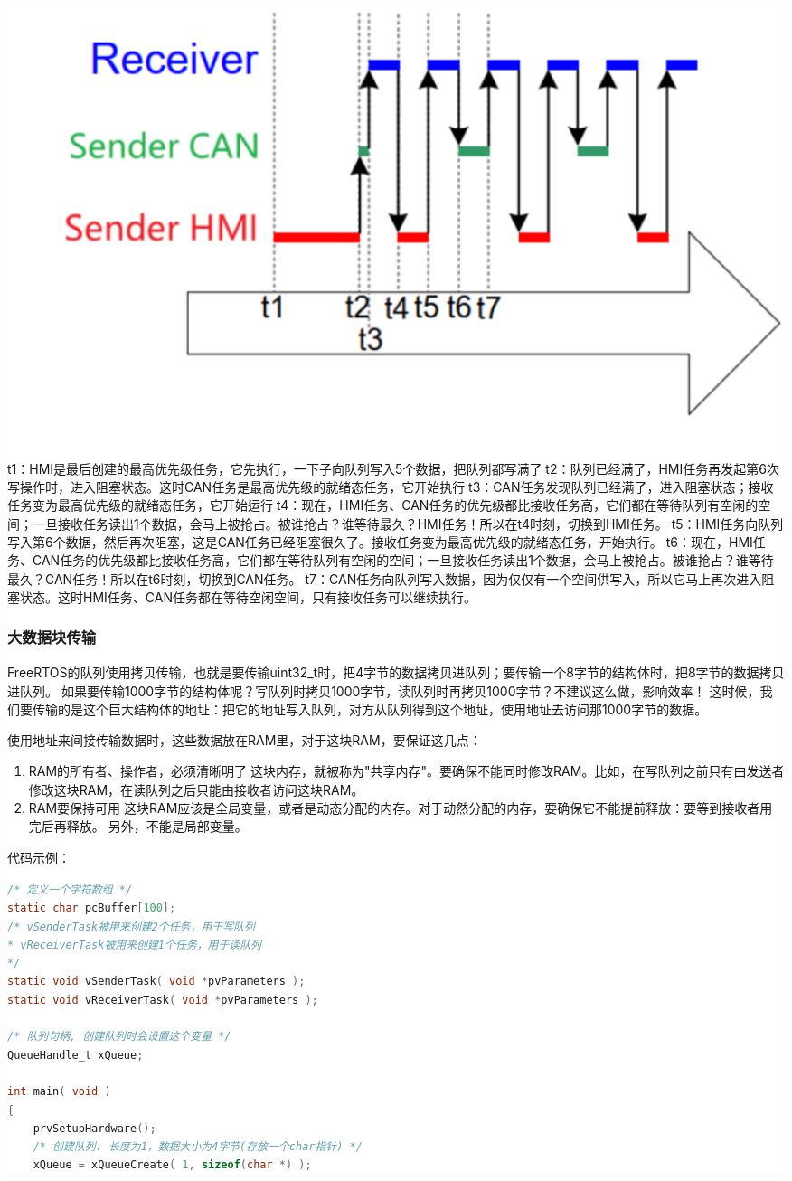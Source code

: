 ![](images/APi-2025-02-25-16-29-20.png)

t1：HMI是最后创建的最高优先级任务，它先执行，一下子向队列写入5个数据，把队列都写满了
t2：队列已经满了，HMI任务再发起第6次写操作时，进入阻塞状态。这时CAN任务是最高优先级的就绪态任务，它开始执行
t3：CAN任务发现队列已经满了，进入阻塞状态；接收任务变为最高优先级的就绪态任务，它开始运行
t4：现在，HMI任务、CAN任务的优先级都比接收任务高，它们都在等待队列有空闲的空间；一旦接收任务读出1个数据，会马上被抢占。被谁抢占？谁等待最久？HMI任务！所以在t4时刻，切换到HMI任务。
t5：HMI任务向队列写入第6个数据，然后再次阻塞，这是CAN任务已经阻塞很久了。接收任务变为最高优先级的就绪态任务，开始执行。
t6：现在，HMI任务、CAN任务的优先级都比接收任务高，它们都在等待队列有空闲的空间；一旦接收任务读出1个数据，会马上被抢占。被谁抢占？谁等待最久？CAN任务！所以在t6时刻，切换到CAN任务。
t7：CAN任务向队列写入数据，因为仅仅有一个空间供写入，所以它马上再次进入阻塞状态。这时HMI任务、CAN任务都在等待空闲空间，只有接收任务可以继续执行。

### 大数据块传输

FreeRTOS的队列使用拷贝传输，也就是要传输uint32_t时，把4字节的数据拷贝进队列；要传输一个8字节的结构体时，把8字节的数据拷贝进队列。
如果要传输1000字节的结构体呢？写队列时拷贝1000字节，读队列时再拷贝1000字节？不建议这么做，影响效率！
这时候，我们要传输的是这个巨大结构体的地址：把它的地址写入队列，对方从队列得到这个地址，使用地址去访问那1000字节的数据。

使用地址来间接传输数据时，这些数据放在RAM里，对于这块RAM，要保证这几点：
1. RAM的所有者、操作者，必须清晰明了
    这块内存，就被称为"共享内存"。要确保不能同时修改RAM。比如，在写队列之前只有由发送者修改这块RAM，在读队列之后只能由接收者访问这块RAM。
2. RAM要保持可用
    这块RAM应该是全局变量，或者是动态分配的内存。对于动然分配的内存，要确保它不能提前释放：要等到接收者用完后再释放。
    另外，不能是局部变量。

代码示例：
```C
/* 定义一个字符数组 */
static char pcBuffer[100];
/* vSenderTask被用来创建2个任务，用于写队列
* vReceiverTask被用来创建1个任务，用于读队列
*/
static void vSenderTask( void *pvParameters );
static void vReceiverTask( void *pvParameters );

/* 队列句柄, 创建队列时会设置这个变量 */
QueueHandle_t xQueue;

int main( void )
{
    prvSetupHardware();
    /* 创建队列: 长度为1，数据大小为4字节(存放一个char指针) */
    xQueue = xQueueCreate( 1, sizeof(char *) );
```